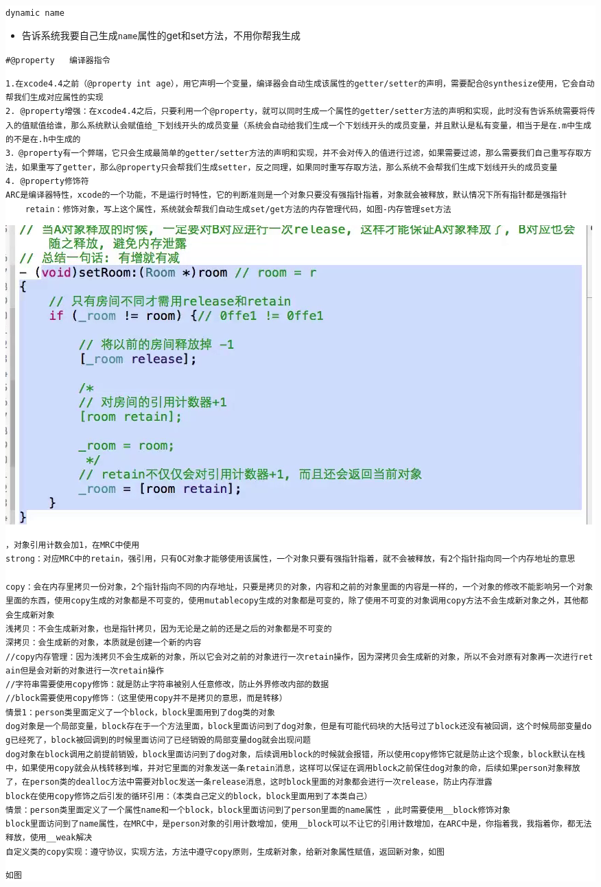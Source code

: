 
`dynamic name`
- 告诉系统我要自己生成`name`属性的get和set方法，不用你帮我生成

`#@property   编译器指令`

    1.在xcode4.4之前（@property int age），用它声明一个变量，编译器会自动生成该属性的getter/setter的声明，需要配合@synthesize使用，它会自动帮我们生成对应属性的实现
    2. @property增强：在xcode4.4之后，只要利用一个@property，就可以同时生成一个属性的getter/setter方法的声明和实现，此时没有告诉系统需要将传入的值赋值给谁，那么系统默认会赋值给_下划线开头的成员变量（系统会自动给我们生成一个下划线开头的成员变量，并且默认是私有变量，相当于是在.m中生成的不是在.h中生成的
    3．@property有一个弊端，它只会生成最简单的getter/setter方法的声明和实现，并不会对传入的值进行过滤，如果需要过滤，那么需要我们自己重写存取方法，如果重写了getter，那么@property只会帮我们生成setter，反之同理，如果同时重写存取方法，那么系统不会帮我们生成下划线开头的成员变量
    4. @property修饰符
    ARC是编译器特性，xcode的一个功能，不是运行时特性，它的判断准则是一个对象只要没有强指针指着，对象就会被释放，默认情况下所有指针都是强指针
        retain：修饰对象，写上这个属性，系统就会帮我们自动生成set/get方法的内存管理代码，如图-内存管理set方法

![](images/内存管理set方法.png)

 ```objc
 ，对象引用计数会加1，在MRC中使用
strong：对应MRC中的retain，强引用，只有OC对象才能够使用该属性，一个对象只要有强指针指着，就不会被释放，有2个指针指向同一个内存地址的意思

copy：会在内存里拷贝一份对象，2个指针指向不同的内存地址，只要是拷贝的对象，内容和之前的对象里面的内容是一样的，一个对象的修改不能影响另一个对象里面的东西，使用copy生成的对象都是不可变的，使用mutablecopy生成的对象都是可变的，除了使用不可变的对象调用copy方法不会生成新对象之外，其他都会生成新对象
浅拷贝：不会生成新对象，也是指针拷贝，因为无论是之前的还是之后的对象都是不可变的
深拷贝：会生成新的对象，本质就是创建一个新的内容
//copy内存管理：因为浅拷贝不会生成新的对象，所以它会对之前的对象进行一次retain操作，因为深拷贝会生成新的对象，所以不会对原有对象再一次进行retain但是会对新的对象进行一次retain操作
//字符串需要使用copy修饰：就是防止字符串被别人任意修改，防止外界修改内部的数据
//block需要使用copy修饰：（这里使用copy并不是拷贝的意思，而是转移）
情景1：person类里面定义了一个block，block里面用到了dog类的对象
dog对象是一个局部变量，block存在于一个方法里面，block里面访问到了dog对象，但是有可能代码块的大括号过了block还没有被回调，这个时候局部变量dog已经死了，block被回调到的时候里面访问了已经销毁的局部变量dog就会出现问题
dog对象在block调用之前提前销毁，block里面访问到了dog对象，后续调用block的时候就会报错，所以使用copy修饰它就是防止这个现象，block默认在栈中，如果使用copy就会从栈转移到堆，并对它里面的对象发送一条retain消息，这样可以保证在调用block之前保住dog对象的命，后续如果person对象释放了，在person类的dealloc方法中需要对bloc发送一条release消息，这时block里面的对象都会进行一次release，防止内存泄露
block在使用copy修饰之后引发的循环引用：（本类自己定义的block，block里面用到了本类自己）
情景：person类里面定义了一个属性name和一个block，block里面访问到了person里面的name属性 ，此时需要使用__block修饰对象
block里面访问到了name属性，在MRC中，是person对象的引用计数增加，使用__block可以不让它的引用计数增加，在ARC中是，你指着我，我指着你，都无法释放，使用__weak解决
自定义类的copy实现：遵守协议，实现方法，方法中遵守copy原则，生成新对象，给新对象属性赋值，返回新对象，如图
```
` 如图 `
